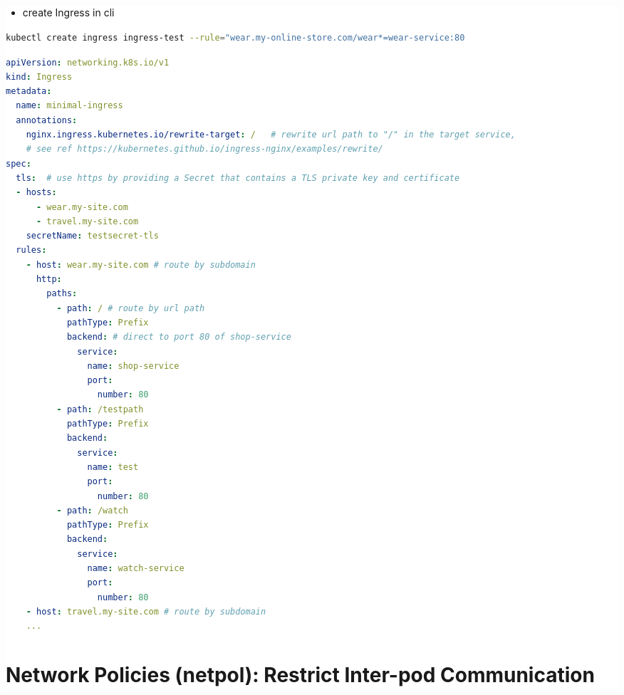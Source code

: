 - create Ingress in cli

```bash
kubectl create ingress ingress-test --rule="wear.my-online-store.com/wear*=wear-service:80
```

```yml
apiVersion: networking.k8s.io/v1
kind: Ingress
metadata:
  name: minimal-ingress
  annotations:
    nginx.ingress.kubernetes.io/rewrite-target: /   # rewrite url path to "/" in the target service,
    # see ref https://kubernetes.github.io/ingress-nginx/examples/rewrite/
spec:
  tls:  # use https by providing a Secret that contains a TLS private key and certificate
  - hosts:
      - wear.my-site.com
      - travel.my-site.com
    secretName: testsecret-tls
  rules:
    - host: wear.my-site.com # route by subdomain
      http:
        paths:
          - path: / # route by url path
            pathType: Prefix
            backend: # direct to port 80 of shop-service
              service:
                name: shop-service
                port:
                  number: 80
          - path: /testpath
            pathType: Prefix
            backend:
              service:
                name: test
                port:
                  number: 80
          - path: /watch
            pathType: Prefix
            backend:
              service:
                name: watch-service
                port:
                  number: 80
    - host: travel.my-site.com # route by subdomain
    ...
```

# Network Policies (netpol): Restrict Inter-pod Communication
